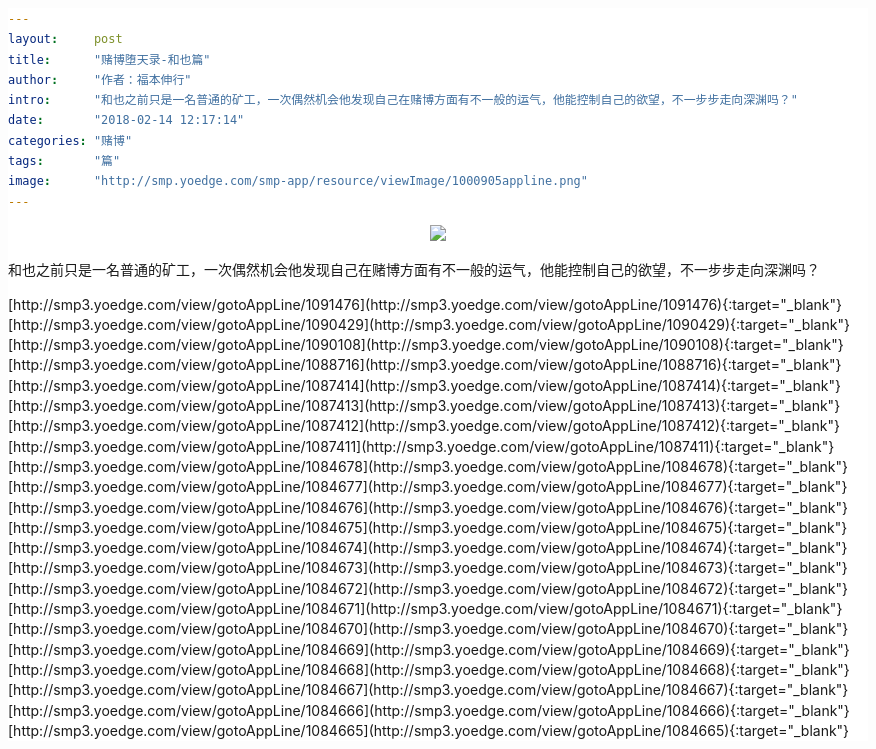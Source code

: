 ```yaml
---
layout:     post
title:      "赌博堕天录-和也篇"
author:     "作者：福本伸行"
intro:      "和也之前只是一名普通的矿工，一次偶然机会他发现自己在赌博方面有不一般的运气，他能控制自己的欲望，不一步步走向深渊吗？"
date:       "2018-02-14 12:17:14"
categories: "赌博"
tags:       "篇"
image:      "http://smp.yoedge.com/smp-app/resource/viewImage/1000905appline.png"
---
```

<div style="text-align: center">
<p><img src="http://smp.yoedge.com/smp-app/resource/viewImage/1000905appline.png"/></p>
</div>
<p class="post-meta">
<span>和也之前只是一名普通的矿工，一次偶然机会他发现自己在赌博方面有不一般的运气，他能控制自己的欲望，不一步步走向深渊吗？</span>
</p>
[http://smp3.yoedge.com/view/gotoAppLine/1091476](http://smp3.yoedge.com/view/gotoAppLine/1091476){:target="_blank"}
[http://smp3.yoedge.com/view/gotoAppLine/1090429](http://smp3.yoedge.com/view/gotoAppLine/1090429){:target="_blank"}
[http://smp3.yoedge.com/view/gotoAppLine/1090108](http://smp3.yoedge.com/view/gotoAppLine/1090108){:target="_blank"}
[http://smp3.yoedge.com/view/gotoAppLine/1088716](http://smp3.yoedge.com/view/gotoAppLine/1088716){:target="_blank"}
[http://smp3.yoedge.com/view/gotoAppLine/1087414](http://smp3.yoedge.com/view/gotoAppLine/1087414){:target="_blank"}
[http://smp3.yoedge.com/view/gotoAppLine/1087413](http://smp3.yoedge.com/view/gotoAppLine/1087413){:target="_blank"}
[http://smp3.yoedge.com/view/gotoAppLine/1087412](http://smp3.yoedge.com/view/gotoAppLine/1087412){:target="_blank"}
[http://smp3.yoedge.com/view/gotoAppLine/1087411](http://smp3.yoedge.com/view/gotoAppLine/1087411){:target="_blank"}
[http://smp3.yoedge.com/view/gotoAppLine/1084678](http://smp3.yoedge.com/view/gotoAppLine/1084678){:target="_blank"}
[http://smp3.yoedge.com/view/gotoAppLine/1084677](http://smp3.yoedge.com/view/gotoAppLine/1084677){:target="_blank"}
[http://smp3.yoedge.com/view/gotoAppLine/1084676](http://smp3.yoedge.com/view/gotoAppLine/1084676){:target="_blank"}
[http://smp3.yoedge.com/view/gotoAppLine/1084675](http://smp3.yoedge.com/view/gotoAppLine/1084675){:target="_blank"}
[http://smp3.yoedge.com/view/gotoAppLine/1084674](http://smp3.yoedge.com/view/gotoAppLine/1084674){:target="_blank"}
[http://smp3.yoedge.com/view/gotoAppLine/1084673](http://smp3.yoedge.com/view/gotoAppLine/1084673){:target="_blank"}
[http://smp3.yoedge.com/view/gotoAppLine/1084672](http://smp3.yoedge.com/view/gotoAppLine/1084672){:target="_blank"}
[http://smp3.yoedge.com/view/gotoAppLine/1084671](http://smp3.yoedge.com/view/gotoAppLine/1084671){:target="_blank"}
[http://smp3.yoedge.com/view/gotoAppLine/1084670](http://smp3.yoedge.com/view/gotoAppLine/1084670){:target="_blank"}
[http://smp3.yoedge.com/view/gotoAppLine/1084669](http://smp3.yoedge.com/view/gotoAppLine/1084669){:target="_blank"}
[http://smp3.yoedge.com/view/gotoAppLine/1084668](http://smp3.yoedge.com/view/gotoAppLine/1084668){:target="_blank"}
[http://smp3.yoedge.com/view/gotoAppLine/1084667](http://smp3.yoedge.com/view/gotoAppLine/1084667){:target="_blank"}
[http://smp3.yoedge.com/view/gotoAppLine/1084666](http://smp3.yoedge.com/view/gotoAppLine/1084666){:target="_blank"}
[http://smp3.yoedge.com/view/gotoAppLine/1084665](http://smp3.yoedge.com/view/gotoAppLine/1084665){:target="_blank"}